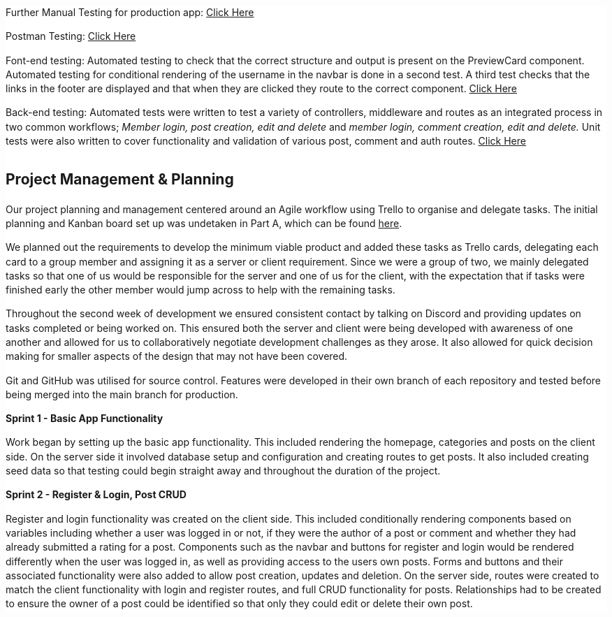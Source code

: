 Further Manual Testing for production app: [Click Here](docs/testing-production.md)

Postman Testing: [Click Here](docs/testing-postman.md)

Font-end testing: Automated testing to check that the correct structure and output is present on the PreviewCard component. Automated testing for conditional rendering of the username in the navbar is done in a second test. A third test checks that the links in the footer are displayed and that when they are clicked they route to the correct component. [Click Here](https://github.com/MarioLisbona/CA-T3A2-B-travelers-forum-client/tree/main/tests)

Back-end testing: Automated tests were written to test a variety of controllers, middleware and routes as an integrated process in two common workflows; *Member login, post creation, edit and delete* and *member login, comment creation, edit and delete.* Unit tests were also written to cover functionality and validation of various post, comment and auth routes. [Click Here](https://github.com/CallumRowston/CA-T3A2-B-travelers-forum-server/tree/main/tests)

## Project Management & Planning

Our project planning and management centered around an Agile workflow using Trello to organise and delegate tasks. The initial planning and Kanban board set up was undetaken in Part A, which can be found [here](https://github.com/MarioLisbona/CA-T3A2-part-A).

We planned out the requirements to develop the minimum viable product and added these tasks as Trello cards, delegating each card to a group member and assigning it as a server or client requirement. Since we were a group of two, we mainly delegated tasks so that one of us would be responsible for the server and one of us for the client, with the expectation that if tasks were finished early the other member would jump across to help with the remaining tasks.

Throughout the second week of development we ensured consistent contact by talking on Discord and providing updates on tasks completed or being worked on. This ensured both the server and client were being developed with awareness of one another and allowed for us to collaboratively negotiate development challenges as they arose. It also allowed for quick decision making for smaller aspects of the design that may not have been covered.

Git and GitHub was utilised for source control. Features were developed in their own branch of each repository and tested before being merged into the main branch for production.

**Sprint 1 - Basic App Functionality**

Work began by setting up the basic app functionality. This included rendering the homepage, categories and posts on the client side. On the server side it involved database setup and configuration and creating routes to get posts. It also included creating seed data so that testing could begin straight away and throughout the duration of the project.

**Sprint 2 - Register & Login, Post CRUD**

Register and login functionality was created on the client side. This included conditionally rendering components based on variables including whether a user was logged in or not, if they were the author of a post or comment and whether they had already submitted a rating for a post. Components such as the navbar and buttons for register and login would be rendered differently when the user was logged in, as well as providing access to the users own posts. Forms and buttons and their associated functionality were also added to allow post creation, updates and deletion. On the server side, routes were created to match the client functionality with login and register routes, and full CRUD functionality for posts. Relationships had to be created to ensure the owner of a post could be identified so that only they could edit or delete their own post.
